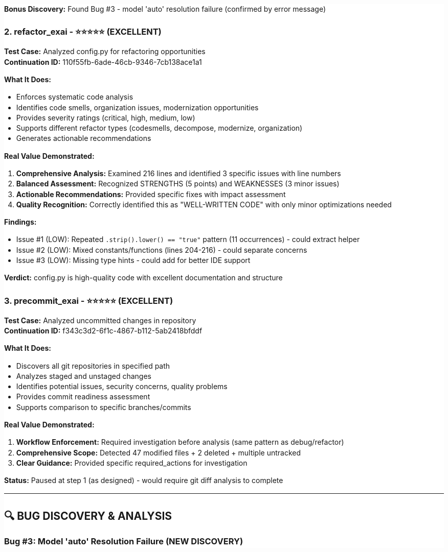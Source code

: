 **Bonus Discovery:** Found Bug #3 - model 'auto' resolution failure (confirmed by error message)

### 2. refactor_exai - ⭐⭐⭐⭐⭐ (EXCELLENT)

**Test Case:** Analyzed config.py for refactoring opportunities  
**Continuation ID:** 110f55fb-6ade-46cb-9346-7cb138ace1a1

**What It Does:**
- Enforces systematic code analysis
- Identifies code smells, organization issues, modernization opportunities
- Provides severity ratings (critical, high, medium, low)
- Supports different refactor types (codesmells, decompose, modernize, organization)
- Generates actionable recommendations

**Real Value Demonstrated:**
1. **Comprehensive Analysis:** Examined 216 lines and identified 3 specific issues with line numbers
2. **Balanced Assessment:** Recognized STRENGTHS (5 points) and WEAKNESSES (3 minor issues)
3. **Actionable Recommendations:** Provided specific fixes with impact assessment
4. **Quality Recognition:** Correctly identified this as "WELL-WRITTEN CODE" with only minor optimizations needed

**Findings:**
- Issue #1 (LOW): Repeated `.strip().lower() == "true"` pattern (11 occurrences) - could extract helper
- Issue #2 (LOW): Mixed constants/functions (lines 204-216) - could separate concerns
- Issue #3 (LOW): Missing type hints - could add for better IDE support

**Verdict:** config.py is high-quality code with excellent documentation and structure

### 3. precommit_exai - ⭐⭐⭐⭐⭐ (EXCELLENT)

**Test Case:** Analyzed uncommitted changes in repository  
**Continuation ID:** f343c3d2-6f1c-4867-b112-5ab2418bfddf

**What It Does:**
- Discovers all git repositories in specified path
- Analyzes staged and unstaged changes
- Identifies potential issues, security concerns, quality problems
- Provides commit readiness assessment
- Supports comparison to specific branches/commits

**Real Value Demonstrated:**
1. **Workflow Enforcement:** Required investigation before analysis (same pattern as debug/refactor)
2. **Comprehensive Scope:** Detected 47 modified files + 2 deleted + multiple untracked
3. **Clear Guidance:** Provided specific required_actions for investigation

**Status:** Paused at step 1 (as designed) - would require git diff analysis to complete

---

## 🔍 BUG DISCOVERY & ANALYSIS

### Bug #3: Model 'auto' Resolution Failure (NEW DISCOVERY)
